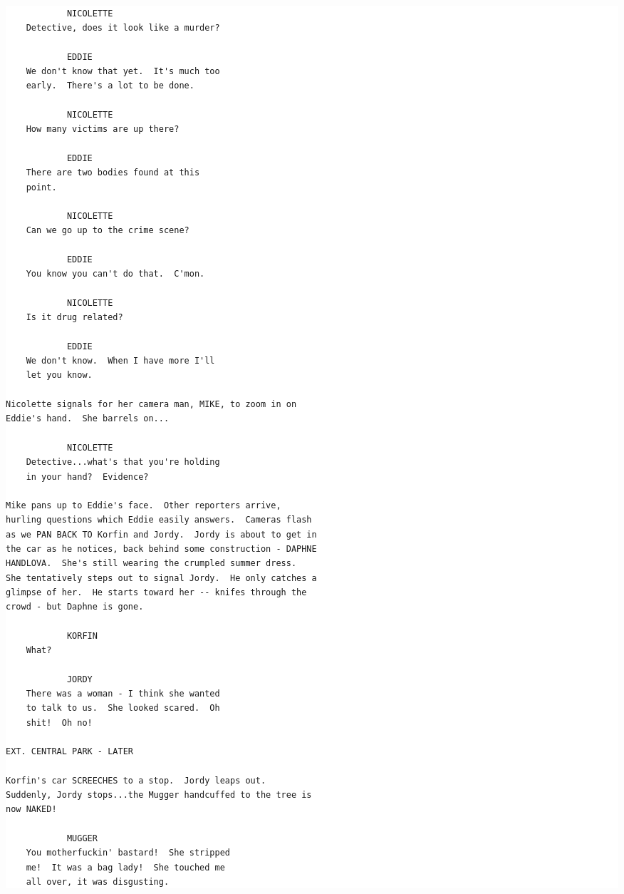 				NICOLETTE
		Detective, does it look like a murder?

				EDDIE
		We don't know that yet.  It's much too
		early.  There's a lot to be done.

				NICOLETTE
		How many victims are up there?

				EDDIE
		There are two bodies found at this
		point.

				NICOLETTE
		Can we go up to the crime scene?

				EDDIE
		You know you can't do that.  C'mon.

				NICOLETTE
		Is it drug related?

				EDDIE
		We don't know.  When I have more I'll
		let you know.

	Nicolette signals for her camera man, MIKE, to zoom in on
	Eddie's hand.  She barrels on...

				NICOLETTE
		Detective...what's that you're holding
		in your hand?  Evidence?

	Mike pans up to Eddie's face.  Other reporters arrive,
	hurling questions which Eddie easily answers.  Cameras flash
	as we PAN BACK TO Korfin and Jordy.  Jordy is about to get in
	the car as he notices, back behind some construction - DAPHNE
	HANDLOVA.  She's still wearing the crumpled summer dress. 
	She tentatively steps out to signal Jordy.  He only catches a
	glimpse of her.  He starts toward her -- knifes through the
	crowd - but Daphne is gone.

				KORFIN
		What?

				JORDY
		There was a woman - I think she wanted
		to talk to us.  She looked scared.  Oh
		shit!  Oh no!

	EXT. CENTRAL PARK - LATER

	Korfin's car SCREECHES to a stop.  Jordy leaps out. 
	Suddenly, Jordy stops...the Mugger handcuffed to the tree is
	now NAKED!

				MUGGER
		You motherfuckin' bastard!  She stripped
		me!  It was a bag lady!  She touched me
		all over, it was disgusting.
